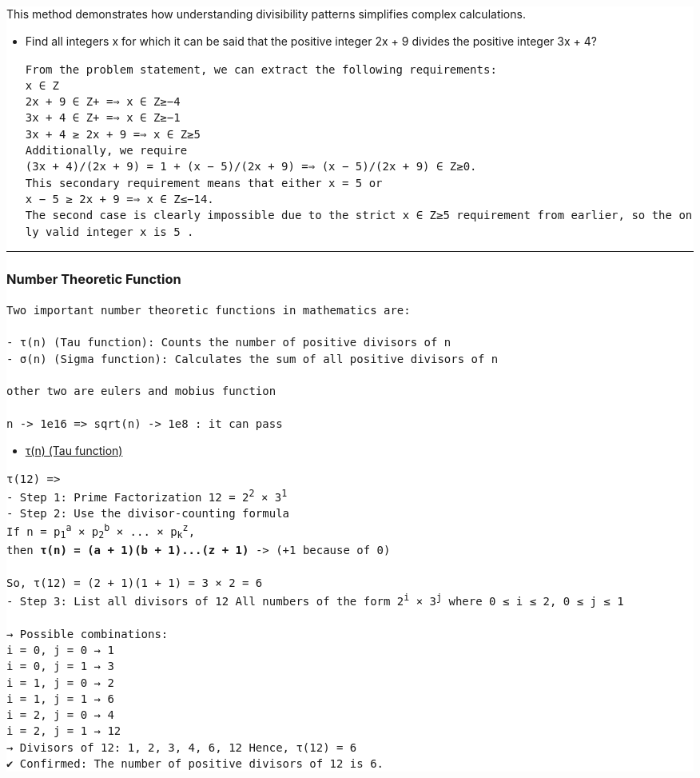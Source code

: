   This method demonstrates how understanding divisibility patterns simplifies complex calculations.
  </pre>

- Find all integers x for which it can be said that the positive integer 2x + 9 divides the positive integer 3x + 4?

  <pre>
  From the problem statement, we can extract the following requirements:
  x ∈ Z
  2x + 9 ∈ Z+ =⇒ x ∈ Z≥−4
  3x + 4 ∈ Z+ =⇒ x ∈ Z≥−1
  3x + 4 ≥ 2x + 9 =⇒ x ∈ Z≥5
  Additionally, we require
  (3x + 4)/(2x + 9) = 1 + (x − 5)/(2x + 9) =⇒ (x − 5)/(2x + 9) ∈ Z≥0.
  This secondary requirement means that either x = 5 or
  x − 5 ≥ 2x + 9 =⇒ x ∈ Z≤−14.
  The second case is clearly impossible due to the strict x ∈ Z≥5 requirement from earlier, so the only valid integer x is 5 .
  </pre>

---

### Number Theoretic Function

<pre>
Two important number theoretic functions in mathematics are:

- τ(n) (Tau function): Counts the number of positive divisors of n
- σ(n) (Sigma function): Calculates the sum of all positive divisors of n

other two are eulers and mobius function

n -> 1e16 => sqrt(n) -> 1e8 : it can pass
</pre>

- <u>τ(n) (Tau function)</u>

<pre>τ(12) =>
- Step 1: Prime Factorization 12 = 2<sup>2</sup> × 3<sup>1</sup>
- Step 2: Use the divisor-counting formula 
If n = p<sub>1</sub><sup>a</sup> × p<sub>2</sub><sup>b</sup> × ... × p<sub>k</sub><sup>z</sup>, 
then <b>τ(n) = (a + 1)(b + 1)...(z + 1)</b> -> (+1 because of 0)

So, τ(12) = (2 + 1)(1 + 1) = 3 × 2 = 6 
- Step 3: List all divisors of 12 All numbers of the form 2<sup>i</sup> × 3<sup>j</sup> where 0 ≤ i ≤ 2, 0 ≤ j ≤ 1 

→ Possible combinations: 
i = 0, j = 0 → 1 
i = 0, j = 1 → 3 
i = 1, j = 0 → 2 
i = 1, j = 1 → 6 
i = 2, j = 0 → 4 
i = 2, j = 1 → 12 
→ Divisors of 12: 1, 2, 3, 4, 6, 12 Hence, τ(12) = 6 
✔ Confirmed: The number of positive divisors of 12 is 6. 
</pre>
